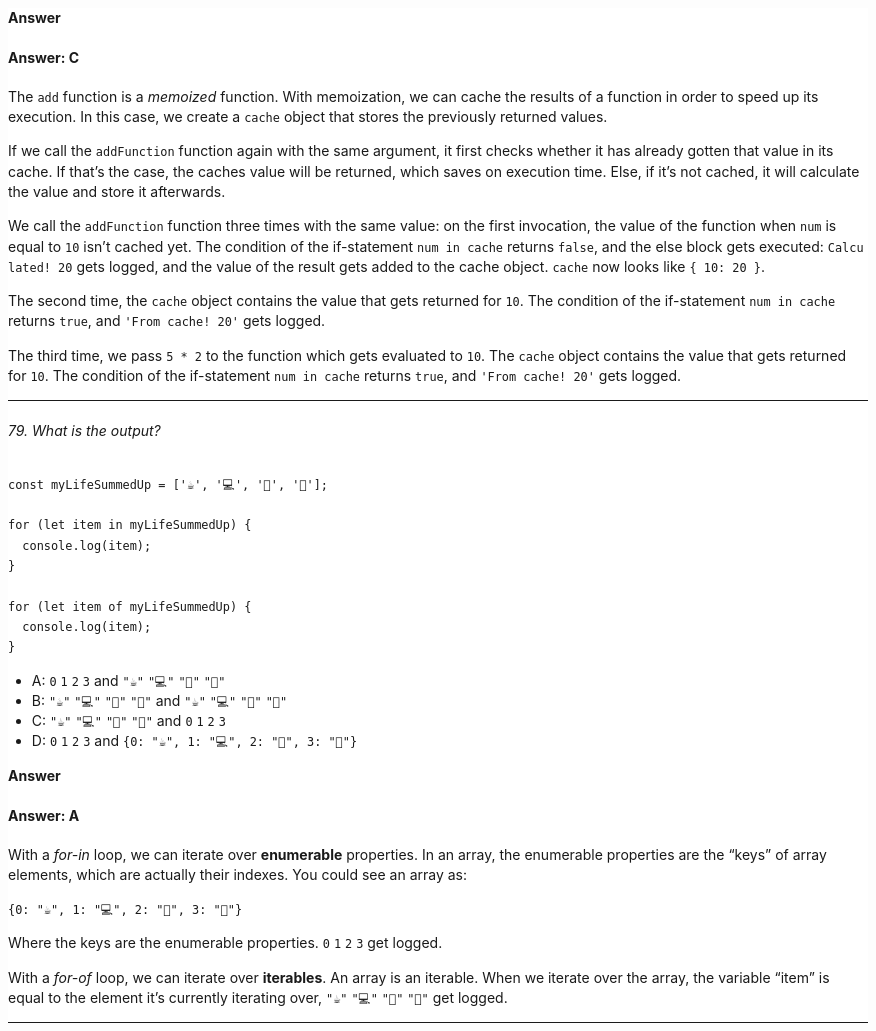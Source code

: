 **Answer**

#### Answer: C

The `add` function is a _memoized_ function. With memoization, we can cache the results of a function in order to speed up its execution. In this case, we create a `cache` object that stores the previously returned values.

If we call the `addFunction` function again with the same argument, it first checks whether it has already gotten that value in its cache. If that’s the case, the caches value will be returned, which saves on execution time. Else, if it’s not cached, it will calculate the value and store it afterwards.

We call the `addFunction` function three times with the same value: on the first invocation, the value of the function when `num` is equal to `10` isn’t cached yet. The condition of the if-statement `num in cache` returns `false`, and the else block gets executed: `Calculated! 20` gets logged, and the value of the result gets added to the cache object. `cache` now looks like `{ 10: 20 }`.

The second time, the `cache` object contains the value that gets returned for `10`. The condition of the if-statement `num in cache` returns `true`, and `'From cache! 20'` gets logged.

The third time, we pass `5 * 2` to the function which gets evaluated to `10`. The `cache` object contains the value that gets returned for `10`. The condition of the if-statement `num in cache` returns `true`, and `'From cache! 20'` gets logged.

---

###### 79. What is the output?

    const myLifeSummedUp = ['☕', '💻', '🍷', '🍫'];

    for (let item in myLifeSummedUp) {
      console.log(item);
    }

    for (let item of myLifeSummedUp) {
      console.log(item);
    }

- A: `0` `1` `2` `3` and `"☕"` `"💻"` `"🍷"` `"🍫"`
- B: `"☕"` `"💻"` `"🍷"` `"🍫"` and `"☕"` `"💻"` `"🍷"` `"🍫"`
- C: `"☕"` `"💻"` `"🍷"` `"🍫"` and `0` `1` `2` `3`
- D: `0` `1` `2` `3` and `{0: "☕", 1: "💻", 2: "🍷", 3: "🍫"}`

**Answer**

#### Answer: A

With a _for-in_ loop, we can iterate over **enumerable** properties. In an array, the enumerable properties are the “keys” of array elements, which are actually their indexes. You could see an array as:

`{0: "☕", 1: "💻", 2: "🍷", 3: "🍫"}`

Where the keys are the enumerable properties. `0` `1` `2` `3` get logged.

With a _for-of_ loop, we can iterate over **iterables**. An array is an iterable. When we iterate over the array, the variable “item” is equal to the element it’s currently iterating over, `"☕"` `"💻"` `"🍷"` `"🍫"` get logged.

---